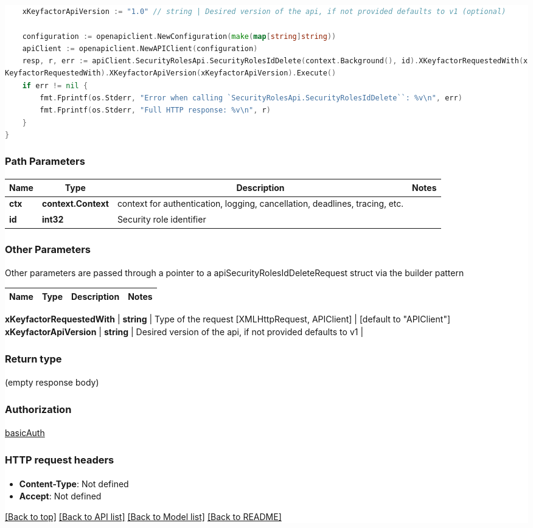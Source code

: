 ```go
    xKeyfactorApiVersion := "1.0" // string | Desired version of the api, if not provided defaults to v1 (optional)

    configuration := openapiclient.NewConfiguration(make(map[string]string))
    apiClient := openapiclient.NewAPIClient(configuration)
    resp, r, err := apiClient.SecurityRolesApi.SecurityRolesIdDelete(context.Background(), id).XKeyfactorRequestedWith(xKeyfactorRequestedWith).XKeyfactorApiVersion(xKeyfactorApiVersion).Execute()
    if err != nil {
        fmt.Fprintf(os.Stderr, "Error when calling `SecurityRolesApi.SecurityRolesIdDelete``: %v\n", err)
        fmt.Fprintf(os.Stderr, "Full HTTP response: %v\n", r)
    }
}
```

### Path Parameters


Name | Type | Description  | Notes
------------- | ------------- | ------------- | -------------
**ctx** | **context.Context** | context for authentication, logging, cancellation, deadlines, tracing, etc.
**id** | **int32** | Security role identifier | 

### Other Parameters

Other parameters are passed through a pointer to a apiSecurityRolesIdDeleteRequest struct via the builder pattern


Name | Type | Description  | Notes
------------- | ------------- | ------------- | -------------

 **xKeyfactorRequestedWith** | **string** | Type of the request [XMLHttpRequest, APIClient] | [default to &quot;APIClient&quot;]
 **xKeyfactorApiVersion** | **string** | Desired version of the api, if not provided defaults to v1 | 

### Return type

 (empty response body)

### Authorization

[basicAuth](../README.md#Configuration)

### HTTP request headers

- **Content-Type**: Not defined
- **Accept**: Not defined

[[Back to top]](#) [[Back to API list]](../README.md#documentation-for-api-endpoints)
[[Back to Model list]](../README.md#documentation-for-models)
[[Back to README]](../README.md)
